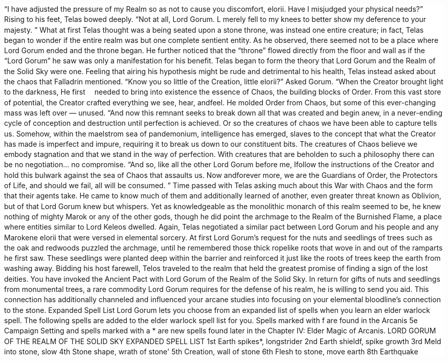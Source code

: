 “I have adjusted the pressure of my Realm so as not to cause you discomfort, elorii. Have I misjudged your physical needs?”
Rising to his feet, Telas bowed deeply. “Not at all, Lord Gorum. L merely fell to my knees to better show my deference to your majesty. ” What at first Telas thought was a being seated upon a stone throne, was instead one entire creature; in fact, Telas began to wonder if the entire realm was but one complete sentient entity. As he observed, there seemed not to be a place where Lord Gorum ended and the throne began. He further noticed that the “throne” flowed directly from the floor and wall as if the “Lord Gorum” he saw was only a manifestation for his benefit. Telas began to form the theory that Lord Gorum and the Realm of the Solid Sky were one. Feeling that airing his hypothesis might be rude and detrimental to his health, Telas instead asked about the chaos that Falladrin mentioned.
“Know you so little of the Creation, little elorii?” Asked Gorum. “When the Creator brought light to the darkness, He first 
needed to bring into existence the essence of Chaos, the building blocks of Order. From this vast store of potential, the Creator crafted everything we see, hear, andfeel. He molded Order from Chaos, but some of this ever-changing mass was left over — unused.
“And now this remnant seeks to break down all that was created and begin anew, in a never-ending cycle of conception and destruction until perfection is achieved. Or so the creatures of chaos we have been able to capture tells us. Somehow, within the maelstrom sea of pandemonium, intelligence has emerged, slaves to the concept that what the Creator has made is imperfect and impure, requiring it to break us down to our constituent bits. The creatures of Chaos believe we embody stagnation and that we stand in the way of perfection. With creatures that are beholden to such a philosophy there can be no negotiation... no compromise.
“And so, like all the other Lord Gorum before me, Ifollow the instructions of the Creator and hold this bulwark against the sea of Chaos that assaults us. Now andforever more, we are the Guardians of Order, the Protectors of Life, and should we fail, all will be consumed. ”
Time passed with Telas asking much about this War with Chaos and the form that their agents take. He came to know much of them and additionally learned of another, even greater threat known as Oblivion, but of that Lord Gorum knew but whispers.
Yet as knowledgeable as the monolithic monarch of this realm seemed to be, he knew nothing of mighty Marok or any of the other gods, though he did point the archmage to the Realm of the Burnished Flame, a place where entities similar to Lord Keleos dwelled.
Again, Telas negotiated a similar pact between Lord Gorum and his people and any Marokene elorii that were versed in elemental sorcery. At first Lord Gorum’s request for the nuts and seedlings of trees such as the oak and redwoods puzzled the archmage, until he remembered those thick ropelike roots that wove in and out of the ramparts he first saw. These seedlings were planted deep within the barrier and reinforced it just like the roots of trees keep the earth from washing away. Bidding his host farewell, Telos traveled to the realm that held the greatest promise of finding a sign of the lost deities.
You have invoked the Ancient Pact with Lord Gorum of the Realm of the Solid Sky. In return for gifts of nuts and seedlings from monumental trees, a rare commodity Lord Gorum requires for the 
defense of his realm, he is willing to send you aid. This connection has additionally channeled and influenced your arcane studies into focusing on your elemental bloodline’s connection to the stone.
Expanded Spell List
Lord Gorum lets you choose from an expanded list of spells when you learn an elder warlock spell. The following spells are added to the elder warlock spell list for you. Spells marked with f are found in the Arcanis 5e Campaign Setting and spells marked with a * are new spells found later in the Chapter IV: Elder Magic of Arcanis.
LORD GORUM OF THE REALM OF THE SOLID SKY EXPANDED SPELL LIST
1st	Earth spikes*, longstrider
2nd	Earth shieldf, spike growth
3rd	Meld into stone, slow
4th	Stone shape, wrath of stone'
5th	Creation, wall of stone
6th	Flesh to stone, move earth
8th	Earthquake
